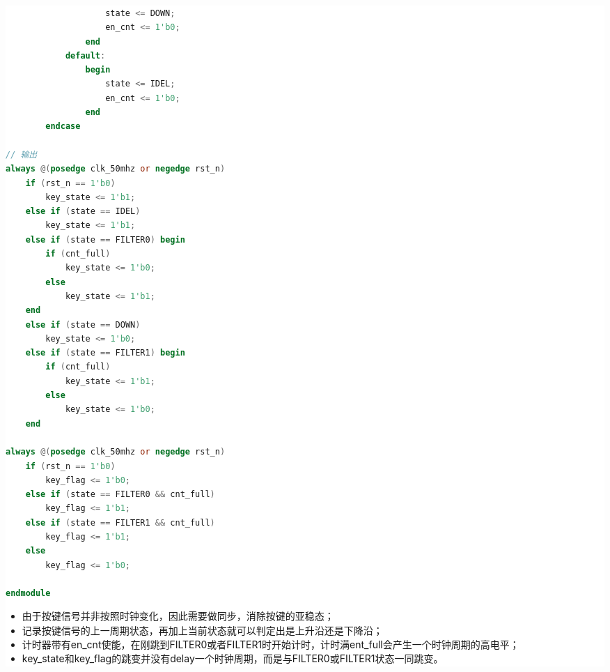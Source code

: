 ```verilog
					state <= DOWN;
					en_cnt <= 1'b0;
				end
			default:
				begin
					state <= IDEL;
					en_cnt <= 1'b0;
				end
		endcase

// 输出
always @(posedge clk_50mhz or negedge rst_n)
	if (rst_n == 1'b0)
		key_state <= 1'b1;
	else if (state == IDEL)
		key_state <= 1'b1;
	else if (state == FILTER0) begin
		if (cnt_full)
			key_state <= 1'b0;
		else
			key_state <= 1'b1;
	end
	else if (state == DOWN)
		key_state <= 1'b0;
	else if (state == FILTER1) begin
		if (cnt_full)
			key_state <= 1'b1;
		else
			key_state <= 1'b0;
	end

always @(posedge clk_50mhz or negedge rst_n)
	if (rst_n == 1'b0)
		key_flag <= 1'b0;
	else if (state == FILTER0 && cnt_full)
		key_flag <= 1'b1;
	else if (state == FILTER1 && cnt_full)
		key_flag <= 1'b1;
	else
		key_flag <= 1'b0;

endmodule
```

- 由于按键信号并非按照时钟变化，因此需要做同步，消除按键的亚稳态；
- 记录按键信号的上一周期状态，再加上当前状态就可以判定出是上升沿还是下降沿；
- 计时器带有en_cnt使能，在刚跳到FILTER0或者FILTER1时开始计时，计时满ent_full会产生一个时钟周期的高电平；
- key_state和key_flag的跳变并没有delay一个时钟周期，而是与FILTER0或FILTER1状态一同跳变。




